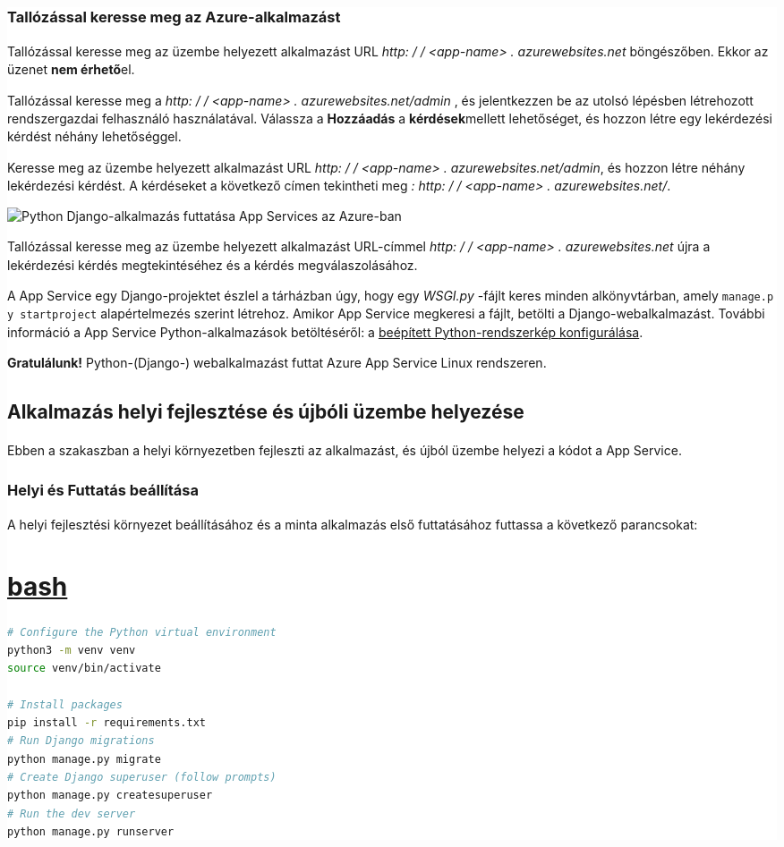 ### <a name="browse-to-the-azure-app"></a>Tallózással keresse meg az Azure-alkalmazást

Tallózással keresse meg az üzembe helyezett alkalmazást URL *http: \/ / \<app-name> . azurewebsites.net* böngészőben. Ekkor az üzenet **nem érhető**el. 

Tallózással keresse meg a *http: \/ / \<app-name> . azurewebsites.net/admin* , és jelentkezzen be az utolsó lépésben létrehozott rendszergazdai felhasználó használatával. Válassza a **Hozzáadás** a **kérdések**mellett lehetőséget, és hozzon létre egy lekérdezési kérdést néhány lehetőséggel.

Keresse meg az üzembe helyezett alkalmazást URL *http: \/ / \<app-name> . azurewebsites.net/admin*, és hozzon létre néhány lekérdezési kérdést. A kérdéseket a következő címen tekintheti meg *: http: \/ / \<app-name> . azurewebsites.net/*. 

![Python Django-alkalmazás futtatása App Services az Azure-ban](./media/tutorial-python-postgresql-app/deploy-python-django-app-in-azure.png)

Tallózással keresse meg az üzembe helyezett alkalmazást URL-címmel *http: \/ / \<app-name> . azurewebsites.net* újra a lekérdezési kérdés megtekintéséhez és a kérdés megválaszolásához.

A App Service egy Django-projektet észlel a tárházban úgy, hogy egy *WSGI.py* -fájlt keres minden alkönyvtárban, amely `manage.py startproject` alapértelmezés szerint létrehoz. Amikor App Service megkeresi a fájlt, betölti a Django-webalkalmazást. További információ a App Service Python-alkalmazások betöltéséről: a [beépített Python-rendszerkép konfigurálása](how-to-configure-python.md).

**Gratulálunk!** Python-(Django-) webalkalmazást futtat Azure App Service Linux rendszeren.

## <a name="develop-app-locally-and-redeploy"></a>Alkalmazás helyi fejlesztése és újbóli üzembe helyezése

Ebben a szakaszban a helyi környezetben fejleszti az alkalmazást, és újból üzembe helyezi a kódot a App Service.

### <a name="set-up-locally-and-run"></a>Helyi és Futtatás beállítása

A helyi fejlesztési környezet beállításához és a minta alkalmazás első futtatásához futtassa a következő parancsokat:

# <a name="bash"></a>[bash](#tab/bash)

```bash
# Configure the Python virtual environment
python3 -m venv venv
source venv/bin/activate

# Install packages
pip install -r requirements.txt
# Run Django migrations
python manage.py migrate
# Create Django superuser (follow prompts)
python manage.py createsuperuser
# Run the dev server
python manage.py runserver
```
